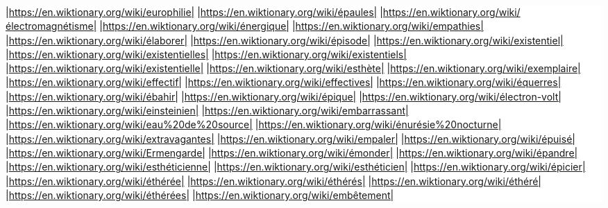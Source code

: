 |https://en.wiktionary.org/wiki/europhilie|
|https://en.wiktionary.org/wiki/épaules|
|https://en.wiktionary.org/wiki/électromagnétisme|
|https://en.wiktionary.org/wiki/énergique|
|https://en.wiktionary.org/wiki/empathies|
|https://en.wiktionary.org/wiki/élaborer|
|https://en.wiktionary.org/wiki/épisode|
|https://en.wiktionary.org/wiki/existentiel|
|https://en.wiktionary.org/wiki/existentielles|
|https://en.wiktionary.org/wiki/existentiels|
|https://en.wiktionary.org/wiki/existentielle|
|https://en.wiktionary.org/wiki/esthète|
|https://en.wiktionary.org/wiki/exemplaire|
|https://en.wiktionary.org/wiki/effectif|
|https://en.wiktionary.org/wiki/effectives|
|https://en.wiktionary.org/wiki/équerres|
|https://en.wiktionary.org/wiki/ébahir|
|https://en.wiktionary.org/wiki/épique|
|https://en.wiktionary.org/wiki/électron-volt|
|https://en.wiktionary.org/wiki/einsteinien|
|https://en.wiktionary.org/wiki/embarrassant|
|https://en.wiktionary.org/wiki/eau%20de%20source|
|https://en.wiktionary.org/wiki/énurésie%20nocturne|
|https://en.wiktionary.org/wiki/extravagantes|
|https://en.wiktionary.org/wiki/empaler|
|https://en.wiktionary.org/wiki/épuisé|
|https://en.wiktionary.org/wiki/Ermengarde|
|https://en.wiktionary.org/wiki/émonder|
|https://en.wiktionary.org/wiki/épandre|
|https://en.wiktionary.org/wiki/esthéticienne|
|https://en.wiktionary.org/wiki/esthéticien|
|https://en.wiktionary.org/wiki/épicier|
|https://en.wiktionary.org/wiki/éthérée|
|https://en.wiktionary.org/wiki/éthérés|
|https://en.wiktionary.org/wiki/éthéré|
|https://en.wiktionary.org/wiki/éthérées|
|https://en.wiktionary.org/wiki/embêtement|